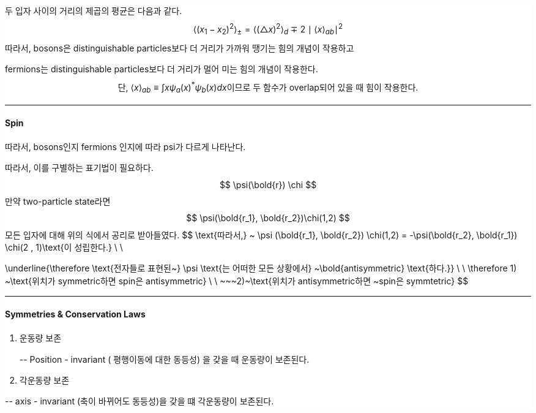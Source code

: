 두 입자 사이의 거리의 제곱의 평균은 다음과 같다.
$$
\left< (x_1 - x_2)^2 \right>_\pm = \left< (\triangle x)^2 \right> _d ~\mp~ 2 \mid \left< x \right>_{ab} \mid ^2
$$
따라서, bosons은 distinguishable particles보다 더 거리가 가까워 땡기는 힘의 개념이 작용하고

fermions는 distinguishable particles보다 더 거리가 멀어 미는 힘의 개념이 작용한다. 
$$
\text{단, } \left< x \right> _{ab} \equiv \int x \psi_a(x)^* \psi_b(x)dx \text{이므로 두 함수가 overlap되어 있을 때 힘이 작용한다.}
$$

---

#### Spin

따라서, bosons인지 fermions 인지에 따라 psi가 다르게 나타난다. 

따라서, 이를 구별하는 표기법이 필요하다.
$$
\psi(\bold{r}) \chi
$$
만약 two-particle state라면
$$
\psi(\bold{r_1}, \bold{r_2})\chi(1,2)
$$
모든 입자에 대해 위의 식에서 공리로 받아들였다. 
$$
\text{따라서,} ~ \psi (\bold{r_1}, \bold{r_2}) \chi(1,2) = -\psi(\bold{r_2}, \bold{r_1}) \chi(2 , 1)\text{이 성립한다.}
\\
\\

 \underline{\therefore \text{전자들로 표현된~} \psi \text{는 어떠한 모든 상황에서} ~\bold{antisymmetric} \text{하다.}}
\\
\\
\therefore 1) ~\text{위치가 symmetric하면 spin은 antisymmetric}
\\
\ ~~~2)~\text{위치가 antisymmetric하면 ~spin은 symmtetric}
$$


---

#### Symmetries & Conservation Laws

1. 운동량 보존 

   -- Position - invariant ( 평행이동에 대한 동등성) 을 갖을 때 운동량이 보존된다.

   

2.  각운동량 보존

   -- axis - invariant (축이 바뀌어도 동등성)을 갖을 떄 각운동량이 보존된다.
